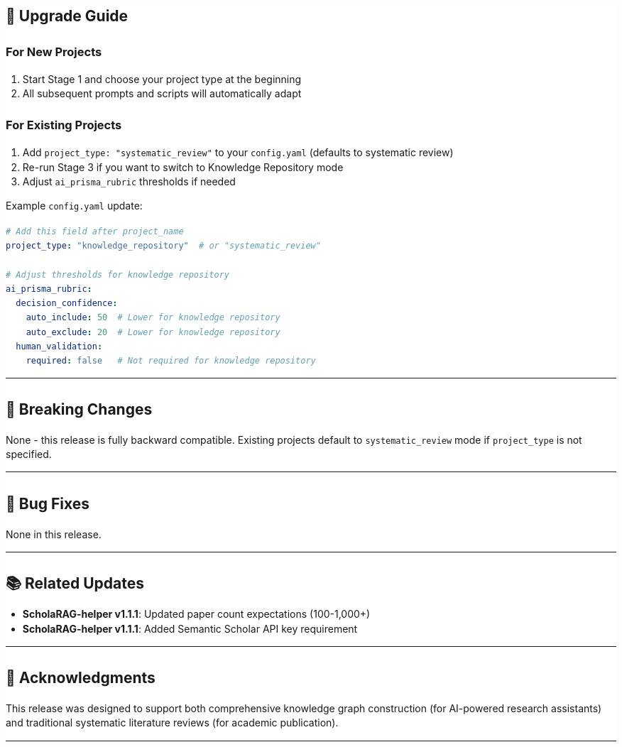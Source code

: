 ## 🚀 Upgrade Guide

### For New Projects
1. Start Stage 1 and choose your project type at the beginning
2. All subsequent prompts and scripts will automatically adapt

### For Existing Projects
1. Add `project_type: "systematic_review"` to your `config.yaml` (defaults to systematic review)
2. Re-run Stage 3 if you want to switch to Knowledge Repository mode
3. Adjust `ai_prisma_rubric` thresholds if needed

Example `config.yaml` update:
```yaml
# Add this field after project_name
project_type: "knowledge_repository"  # or "systematic_review"

# Adjust thresholds for knowledge repository
ai_prisma_rubric:
  decision_confidence:
    auto_include: 50  # Lower for knowledge repository
    auto_exclude: 20  # Lower for knowledge repository
  human_validation:
    required: false   # Not required for knowledge repository
```

---

## 📝 Breaking Changes

None - this release is fully backward compatible. Existing projects default to `systematic_review` mode if `project_type` is not specified.

---

## 🐛 Bug Fixes

None in this release.

---

## 📚 Related Updates

- **ScholaRAG-helper v1.1.1**: Updated paper count expectations (100-1,000+)
- **ScholaRAG-helper v1.1.1**: Added Semantic Scholar API key requirement

---

## 🙏 Acknowledgments

This release was designed to support both comprehensive knowledge graph construction (for AI-powered research assistants) and traditional systematic literature reviews (for academic publication).

---